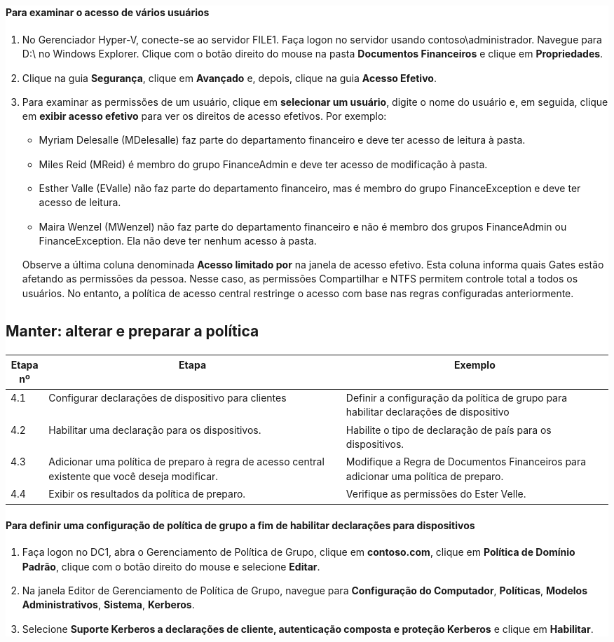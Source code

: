 #### <a name="to-examine-the-access-for-various-users"></a>Para examinar o acesso de vários usuários

1.  No Gerenciador Hyper-V, conecte-se ao servidor FILE1. Faça logon no servidor usando contoso\administrador. Navegue para D:\ no Windows Explorer. Clique com o botão direito do mouse na pasta **Documentos Financeiros** e clique em **Propriedades**.

2.  Clique na guia **Segurança**, clique em **Avançado** e, depois, clique na guia **Acesso Efetivo**.

3.  Para examinar as permissões de um usuário, clique em **selecionar um usuário**, digite o nome do usuário e, em seguida, clique em  **exibir acesso efetivo** para ver os direitos de acesso efetivos. Por exemplo:

    -   Myriam Delesalle (MDelesalle) faz parte do departamento financeiro e deve ter acesso de leitura à pasta.

    -   Miles Reid (MReid) é membro do grupo FinanceAdmin e deve ter acesso de modificação à pasta.

    -   Esther Valle (EValle) não faz parte do departamento financeiro, mas é membro do grupo FinanceException e deve ter acesso de leitura.

    -   Maira Wenzel (MWenzel) não faz parte do departamento financeiro e não é membro dos grupos FinanceAdmin ou FinanceException. Ela não deve ter nenhum acesso à pasta.

    Observe a última coluna denominada **Acesso limitado por** na janela de acesso efetivo. Esta coluna informa quais Gates estão afetando as permissões da pessoa. Nesse caso, as permissões Compartilhar e NTFS permitem controle total a todos os usuários. No entanto, a política de acesso central restringe o acesso com base nas regras configuradas anteriormente.

## <a name="maintain-change-and-stage-the-policy"></a><a name="BKMK_1.5"></a>Manter: alterar e preparar a política

| Etapa nº | Etapa | Exemplo |
|--|--|--|
| 4.1 | Configurar declarações de dispositivo para clientes | Definir a configuração da política de grupo para habilitar declarações de dispositivo |
| 4.2 | Habilitar uma declaração para os dispositivos. | Habilite o tipo de declaração de país para os dispositivos. |
| 4.3 | Adicionar uma política de preparo à regra de acesso central existente que você deseja modificar. | Modifique a Regra de Documentos Financeiros para adicionar uma política de preparo. |
| 4.4 | Exibir os resultados da política de preparo. | Verifique as permissões do Ester Velle. |

#### <a name="to-set-up-group-policy-setting-to-enable-claims-for-devices"></a>Para definir uma configuração de política de grupo a fim de habilitar declarações para dispositivos

1.  Faça logon no DC1, abra o Gerenciamento de Política de Grupo, clique em **contoso.com**, clique em **Política de Domínio Padrão**, clique com o botão direito do mouse e selecione **Editar**.

2.  Na janela Editor de Gerenciamento de Política de Grupo, navegue para **Configuração do Computador**, **Políticas**, **Modelos Administrativos**, **Sistema**, **Kerberos**.

3.  Selecione **Suporte Kerberos a declarações de cliente, autenticação composta e proteção Kerberos** e clique em **Habilitar**.
